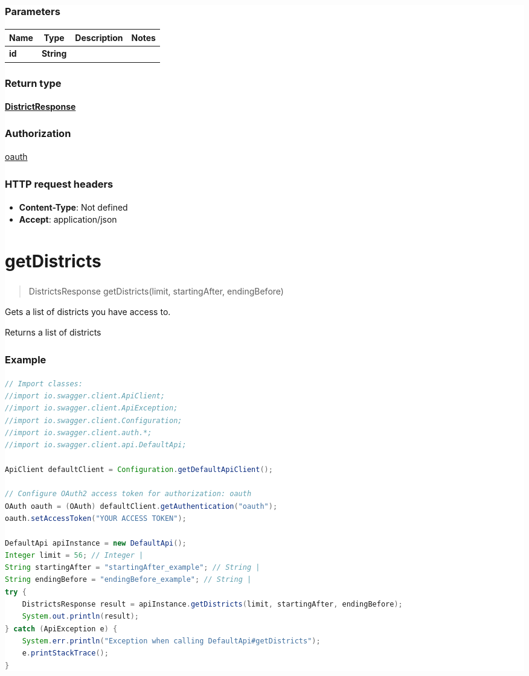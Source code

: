 ### Parameters

Name | Type | Description  | Notes
------------- | ------------- | ------------- | -------------
 **id** | **String**|  |

### Return type

[**DistrictResponse**](DistrictResponse.md)

### Authorization

[oauth](../README.md#oauth)

### HTTP request headers

 - **Content-Type**: Not defined
 - **Accept**: application/json

<a name="getDistricts"></a>
# **getDistricts**
> DistrictsResponse getDistricts(limit, startingAfter, endingBefore)

Gets a list of districts you have access to.

Returns a list of districts

### Example
```java
// Import classes:
//import io.swagger.client.ApiClient;
//import io.swagger.client.ApiException;
//import io.swagger.client.Configuration;
//import io.swagger.client.auth.*;
//import io.swagger.client.api.DefaultApi;

ApiClient defaultClient = Configuration.getDefaultApiClient();

// Configure OAuth2 access token for authorization: oauth
OAuth oauth = (OAuth) defaultClient.getAuthentication("oauth");
oauth.setAccessToken("YOUR ACCESS TOKEN");

DefaultApi apiInstance = new DefaultApi();
Integer limit = 56; // Integer | 
String startingAfter = "startingAfter_example"; // String | 
String endingBefore = "endingBefore_example"; // String | 
try {
    DistrictsResponse result = apiInstance.getDistricts(limit, startingAfter, endingBefore);
    System.out.println(result);
} catch (ApiException e) {
    System.err.println("Exception when calling DefaultApi#getDistricts");
    e.printStackTrace();
}
```
